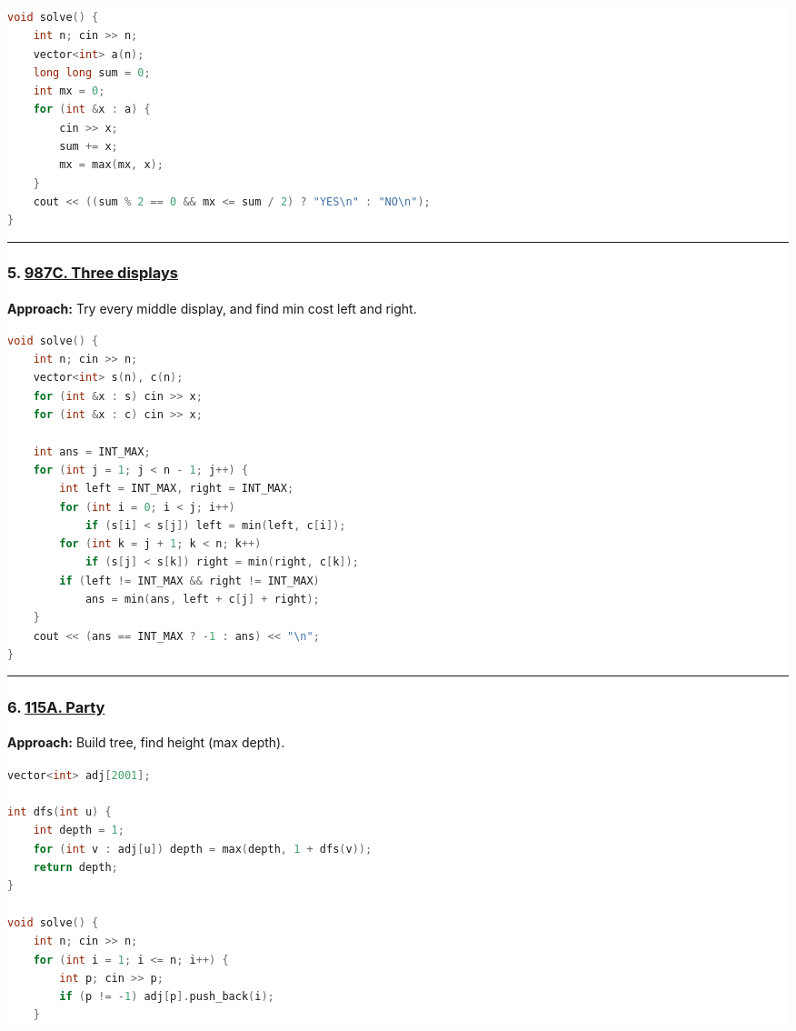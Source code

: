 ```cpp
void solve() {
    int n; cin >> n;
    vector<int> a(n);
    long long sum = 0;
    int mx = 0;
    for (int &x : a) {
        cin >> x;
        sum += x;
        mx = max(mx, x);
    }
    cout << ((sum % 2 == 0 && mx <= sum / 2) ? "YES\n" : "NO\n");
}
```

---

### 5. [987C. Three displays](https://codeforces.com/problemset/problem/987/C)

**Approach:** Try every middle display, and find min cost left and right.

```cpp
void solve() {
    int n; cin >> n;
    vector<int> s(n), c(n);
    for (int &x : s) cin >> x;
    for (int &x : c) cin >> x;

    int ans = INT_MAX;
    for (int j = 1; j < n - 1; j++) {
        int left = INT_MAX, right = INT_MAX;
        for (int i = 0; i < j; i++)
            if (s[i] < s[j]) left = min(left, c[i]);
        for (int k = j + 1; k < n; k++)
            if (s[j] < s[k]) right = min(right, c[k]);
        if (left != INT_MAX && right != INT_MAX)
            ans = min(ans, left + c[j] + right);
    }
    cout << (ans == INT_MAX ? -1 : ans) << "\n";
}
```

---

### 6. [115A. Party](https://codeforces.com/problemset/problem/115/A)

**Approach:** Build tree, find height (max depth).

```cpp
vector<int> adj[2001];

int dfs(int u) {
    int depth = 1;
    for (int v : adj[u]) depth = max(depth, 1 + dfs(v));
    return depth;
}

void solve() {
    int n; cin >> n;
    for (int i = 1; i <= n; i++) {
        int p; cin >> p;
        if (p != -1) adj[p].push_back(i);
    }

```